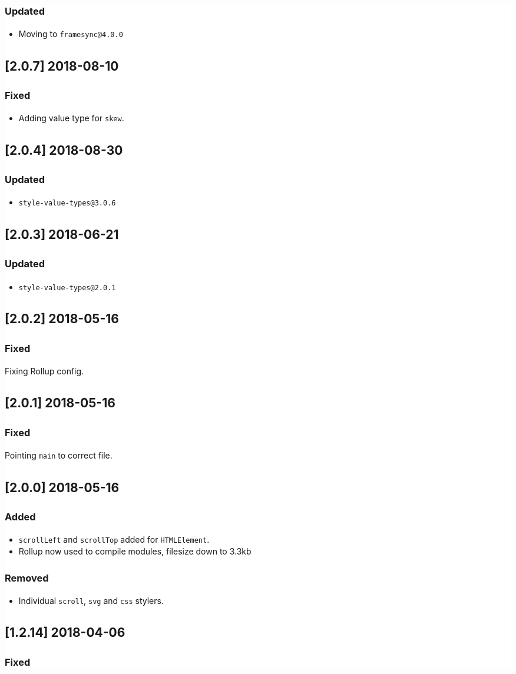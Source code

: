 ### Updated

- Moving to `framesync@4.0.0`

## [2.0.7] 2018-08-10

### Fixed

- Adding value type for `skew`.

## [2.0.4] 2018-08-30

### Updated

- `style-value-types@3.0.6`

## [2.0.3] 2018-06-21

### Updated

- `style-value-types@2.0.1`

## [2.0.2] 2018-05-16

### Fixed

Fixing Rollup config.

## [2.0.1] 2018-05-16

### Fixed

Pointing `main` to correct file.

## [2.0.0] 2018-05-16

### Added

- `scrollLeft` and `scrollTop` added for `HTMLElement`.
- Rollup now used to compile modules, filesize down to 3.3kb

### Removed

- Individual `scroll`, `svg` and `css` stylers.

## [1.2.14] 2018-04-06

### Fixed
